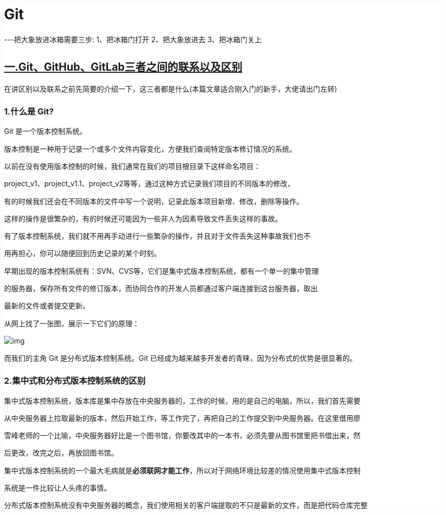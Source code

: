 # Git

---把大象放进冰箱需要三步: 1、把冰箱门打开 2、把大象放进去 3、把冰箱门关上

## [一.Git、GitHub、GitLab三者之间的联系以及区别](https://www.cnblogs.com/leeyongbard/p/9777498.html)

在讲区别以及联系之前先简要的介绍一下，这三者都是什么(本篇文章适合刚入门的新手，大佬请出门左转)

### 1.什么是 Git?

Git 是一个版本控制系统。

版本控制是一种用于记录一个或多个文件内容变化，方便我们查阅特定版本修订情况的系统。

以前在没有使用版本控制的时候，我们通常在我们的项目根目录下这样命名项目：

project_v1、project_v1.1、project_v2等等，通过这种方式记录我们项目的不同版本的修改，

有的时候我们还会在不同版本的文件中写一个说明，记录此版本项目新增、修改，删除等操作。

这样的操作是很繁杂的，有的时候还可能因为一些非人为因素导致文件丢失这样的事故。

有了版本控制系统，我们就不用再手动进行一些繁杂的操作，并且对于文件丢失这种事故我们也不

用再担心，你可以随便回到历史记录的某个时刻。

 

早期出现的版本控制系统有：SVN、CVS等，它们是集中式版本控制系统，都有一个单一的集中管理

的服务器，保存所有文件的修订版本，而协同合作的开发人员都通过客户端连接到这台服务器，取出

最新的文件或者提交更新。

从网上找了一张图，展示一下它们的原理：

![img](https://img2018.cnblogs.com/blog/1302542/201810/1302542-20181012124216737-59642320.png)

而我们的主角 Git 是分布式版本控制系统。Git 已经成为越来越多开发者的青睐，因为分布式的优势是很显著的。

 

### 2.集中式和分布式版本控制系统的区别

集中式版本控制系统，版本库是集中存放在中央服务器的，工作的时候，用的是自己的电脑，所以，我们首先需要

从中央服务器上拉取最新的版本，然后开始工作，等工作完了，再把自己的工作提交到中央服务器。在这里借用廖

雪峰老师的一个比喻，中央服务器好比是一个图书馆，你要改其中的一本书，必须先要从图书馆里把书借出来，然

后更改，改完之后，再放回图书馆。

集中式版本控制系统的一个最大毛病就是**必须联网才能工作**，所以对于网络环境比较差的情况使用集中式版本控制

系统是一件比较让人头疼的事情。

 

分布式版本控制系统没有中央服务器的概念，我们使用相关的客户端提取的不只是最新的文件，而是把代码仓库完整
